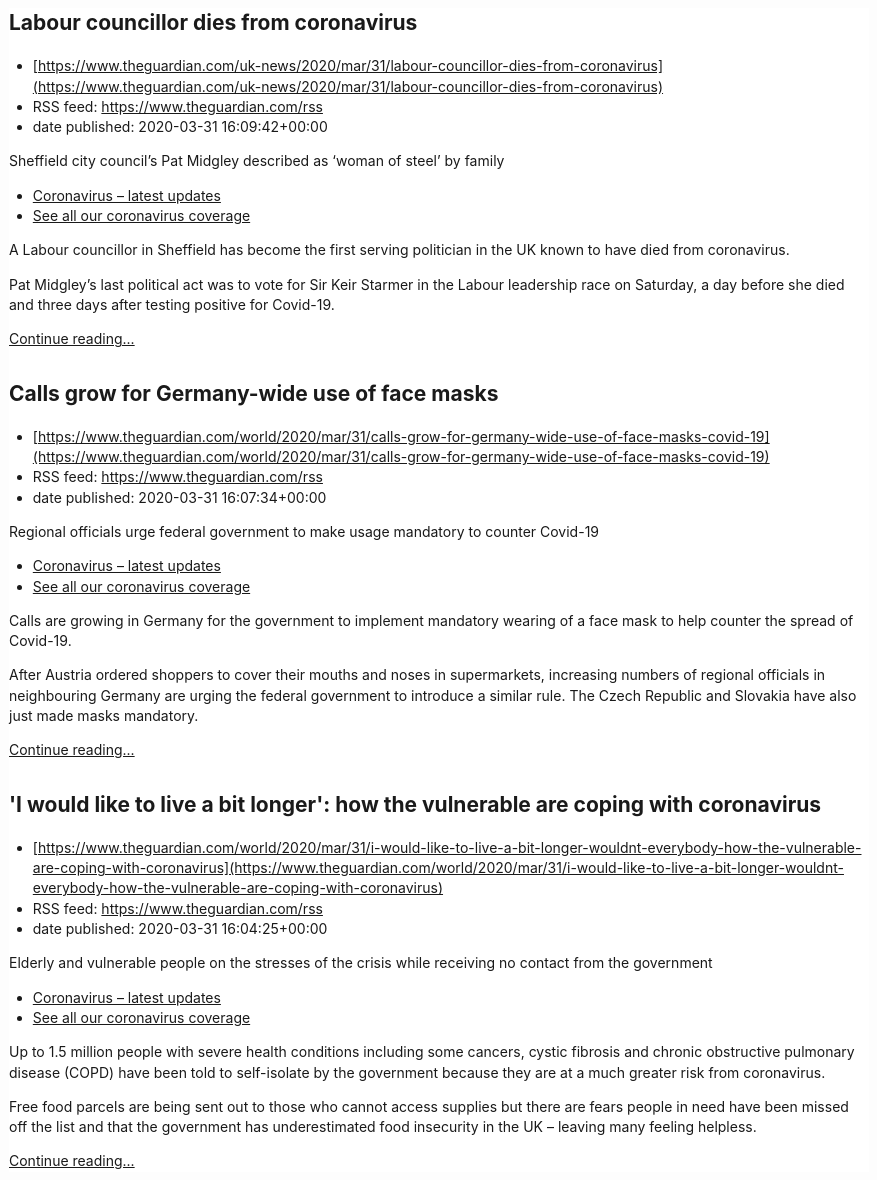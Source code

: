 ## Labour councillor dies from coronavirus
 - [https://www.theguardian.com/uk-news/2020/mar/31/labour-councillor-dies-from-coronavirus](https://www.theguardian.com/uk-news/2020/mar/31/labour-councillor-dies-from-coronavirus)
 - RSS feed: https://www.theguardian.com/rss
 - date published: 2020-03-31 16:09:42+00:00

<p>Sheffield city council’s Pat Midgley described as ‘woman of steel’ by family</p><ul><li><a href="https://www.theguardian.com/world/live/2020/mar/31/coronavirus-live-news-usa-confirmed-cases-double-china-update-uk-italy-spain-europe-latest-updates">Coronavirus – latest updates</a></li><li><a href="https://www.theguardian.com/world/coronavirus-outbreak">See all our coronavirus coverage</a></li></ul><p>A Labour councillor in Sheffield has become the first serving politician in the UK known to have died from coronavirus.</p><p>Pat Midgley’s last political act was to vote for Sir Keir Starmer in the Labour leadership race on Saturday, a day before she died and three days after testing positive for Covid-19.</p> <a href="https://www.theguardian.com/uk-news/2020/mar/31/labour-councillor-dies-from-coronavirus">Continue reading...</a>

## Calls grow for Germany-wide use of face masks
 - [https://www.theguardian.com/world/2020/mar/31/calls-grow-for-germany-wide-use-of-face-masks-covid-19](https://www.theguardian.com/world/2020/mar/31/calls-grow-for-germany-wide-use-of-face-masks-covid-19)
 - RSS feed: https://www.theguardian.com/rss
 - date published: 2020-03-31 16:07:34+00:00

<p>Regional officials urge federal government to make usage mandatory to counter Covid-19</p><ul><li><a href="https://www.theguardian.com/world/series/coronavirus-live/latest">Coronavirus – latest updates</a></li><li><a href="https://www.theguardian.com/world/coronavirus-outbreak">See all our coronavirus coverage</a></li></ul><p>Calls are growing in Germany for the government to implement mandatory wearing of a face mask to help counter the spread of Covid-19.</p><p>After Austria ordered shoppers to cover their mouths and noses in supermarkets, increasing numbers of regional officials in neighbouring Germany are urging the federal government to introduce a similar rule. The Czech Republic and Slovakia have also just made masks mandatory.</p> <a href="https://www.theguardian.com/world/2020/mar/31/calls-grow-for-germany-wide-use-of-face-masks-covid-19">Continue reading...</a>

## 'I would like to live a bit longer': how the vulnerable are coping with coronavirus
 - [https://www.theguardian.com/world/2020/mar/31/i-would-like-to-live-a-bit-longer-wouldnt-everybody-how-the-vulnerable-are-coping-with-coronavirus](https://www.theguardian.com/world/2020/mar/31/i-would-like-to-live-a-bit-longer-wouldnt-everybody-how-the-vulnerable-are-coping-with-coronavirus)
 - RSS feed: https://www.theguardian.com/rss
 - date published: 2020-03-31 16:04:25+00:00

<p>Elderly and vulnerable people on the stresses of the crisis while receiving no contact from the government </p><ul><li><a href="https://www.theguardian.com/world/series/coronavirus-live/latest">Coronavirus – latest updates</a></li><li><a href="https://www.theguardian.com/world/coronavirus-outbreak">See all our coronavirus coverage</a></li></ul><p>Up to 1.5 million people with severe health conditions including some cancers, cystic fibrosis and chronic obstructive pulmonary disease (COPD) have been told to self-isolate by the government because they are at a much greater risk from coronavirus.</p><p>Free food parcels are being sent out to those who cannot access supplies but there are fears people in need have been missed off the list and that the government has underestimated food insecurity in the UK – leaving many feeling helpless.</p> <a href="https://www.theguardian.com/world/2020/mar/31/i-would-like-to-live-a-bit-longer-wouldnt-everybody-how-the-vulnerable-are-coping-with-coronavirus">Continue reading...</a>
